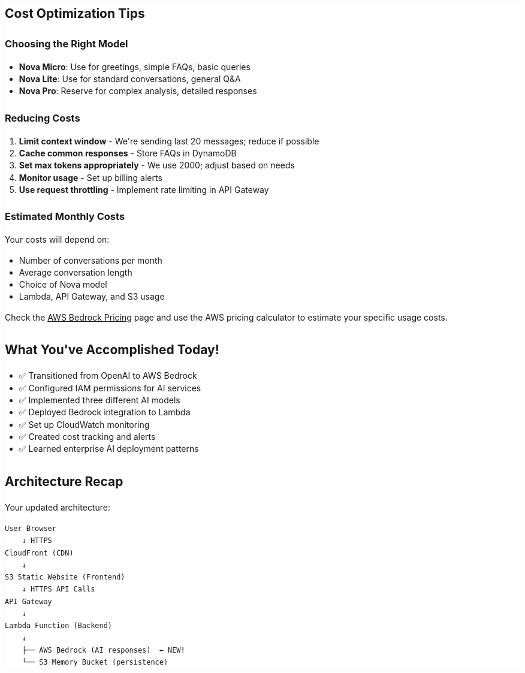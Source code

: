 ## Cost Optimization Tips

### Choosing the Right Model

- **Nova Micro**: Use for greetings, simple FAQs, basic queries
- **Nova Lite**: Use for standard conversations, general Q&A
- **Nova Pro**: Reserve for complex analysis, detailed responses

### Reducing Costs

1. **Limit context window** - We're sending last 20 messages; reduce if possible
2. **Cache common responses** - Store FAQs in DynamoDB
3. **Set max tokens appropriately** - We use 2000; adjust based on needs
4. **Monitor usage** - Set up billing alerts
5. **Use request throttling** - Implement rate limiting in API Gateway

### Estimated Monthly Costs

Your costs will depend on:
- Number of conversations per month
- Average conversation length
- Choice of Nova model
- Lambda, API Gateway, and S3 usage

Check the [AWS Bedrock Pricing](https://aws.amazon.com/bedrock/pricing/) page and use the AWS pricing calculator to estimate your specific usage costs.

## What You've Accomplished Today!

- ✅ Transitioned from OpenAI to AWS Bedrock
- ✅ Configured IAM permissions for AI services
- ✅ Implemented three different AI models
- ✅ Deployed Bedrock integration to Lambda
- ✅ Set up CloudWatch monitoring
- ✅ Created cost tracking and alerts
- ✅ Learned enterprise AI deployment patterns

## Architecture Recap

Your updated architecture:

```
User Browser
    ↓ HTTPS
CloudFront (CDN)
    ↓ 
S3 Static Website (Frontend)
    ↓ HTTPS API Calls
API Gateway
    ↓
Lambda Function (Backend)
    ↓
    ├── AWS Bedrock (AI responses)  ← NEW!
    └── S3 Memory Bucket (persistence)
```
